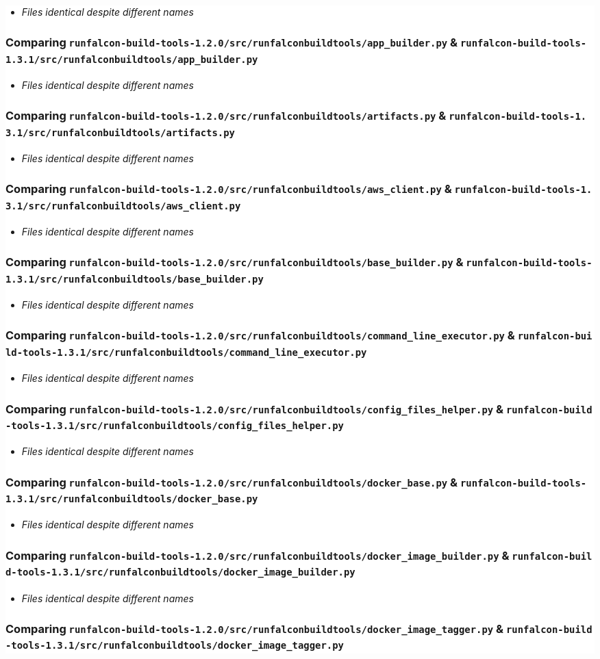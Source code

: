  * *Files identical despite different names*

### Comparing `runfalcon-build-tools-1.2.0/src/runfalconbuildtools/app_builder.py` & `runfalcon-build-tools-1.3.1/src/runfalconbuildtools/app_builder.py`

 * *Files identical despite different names*

### Comparing `runfalcon-build-tools-1.2.0/src/runfalconbuildtools/artifacts.py` & `runfalcon-build-tools-1.3.1/src/runfalconbuildtools/artifacts.py`

 * *Files identical despite different names*

### Comparing `runfalcon-build-tools-1.2.0/src/runfalconbuildtools/aws_client.py` & `runfalcon-build-tools-1.3.1/src/runfalconbuildtools/aws_client.py`

 * *Files identical despite different names*

### Comparing `runfalcon-build-tools-1.2.0/src/runfalconbuildtools/base_builder.py` & `runfalcon-build-tools-1.3.1/src/runfalconbuildtools/base_builder.py`

 * *Files identical despite different names*

### Comparing `runfalcon-build-tools-1.2.0/src/runfalconbuildtools/command_line_executor.py` & `runfalcon-build-tools-1.3.1/src/runfalconbuildtools/command_line_executor.py`

 * *Files identical despite different names*

### Comparing `runfalcon-build-tools-1.2.0/src/runfalconbuildtools/config_files_helper.py` & `runfalcon-build-tools-1.3.1/src/runfalconbuildtools/config_files_helper.py`

 * *Files identical despite different names*

### Comparing `runfalcon-build-tools-1.2.0/src/runfalconbuildtools/docker_base.py` & `runfalcon-build-tools-1.3.1/src/runfalconbuildtools/docker_base.py`

 * *Files identical despite different names*

### Comparing `runfalcon-build-tools-1.2.0/src/runfalconbuildtools/docker_image_builder.py` & `runfalcon-build-tools-1.3.1/src/runfalconbuildtools/docker_image_builder.py`

 * *Files identical despite different names*

### Comparing `runfalcon-build-tools-1.2.0/src/runfalconbuildtools/docker_image_tagger.py` & `runfalcon-build-tools-1.3.1/src/runfalconbuildtools/docker_image_tagger.py`
